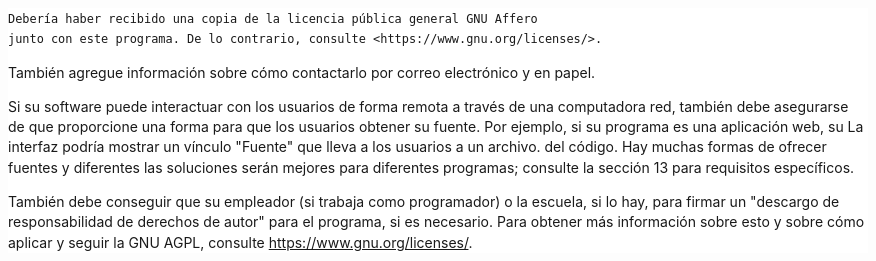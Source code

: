     Debería haber recibido una copia de la licencia pública general GNU Affero
    junto con este programa. De lo contrario, consulte <https://www.gnu.org/licenses/>.

También agregue información sobre cómo contactarlo por correo electrónico y en papel.

  Si su software puede interactuar con los usuarios de forma remota a través de una computadora
red, también debe asegurarse de que proporcione una forma para que los usuarios
obtener su fuente. Por ejemplo, si su programa es una aplicación web, su
La interfaz podría mostrar un vínculo "Fuente" que lleva a los usuarios a un archivo.
del código. Hay muchas formas de ofrecer fuentes y diferentes
las soluciones serán mejores para diferentes programas; consulte la sección 13 para
requisitos específicos.

  También debe conseguir que su empleador (si trabaja como programador) o la escuela,
si lo hay, para firmar un "descargo de responsabilidad de derechos de autor" para el programa, si es necesario.
Para obtener más información sobre esto y sobre cómo aplicar y seguir la GNU AGPL, consulte
<https://www.gnu.org/licenses/>.
